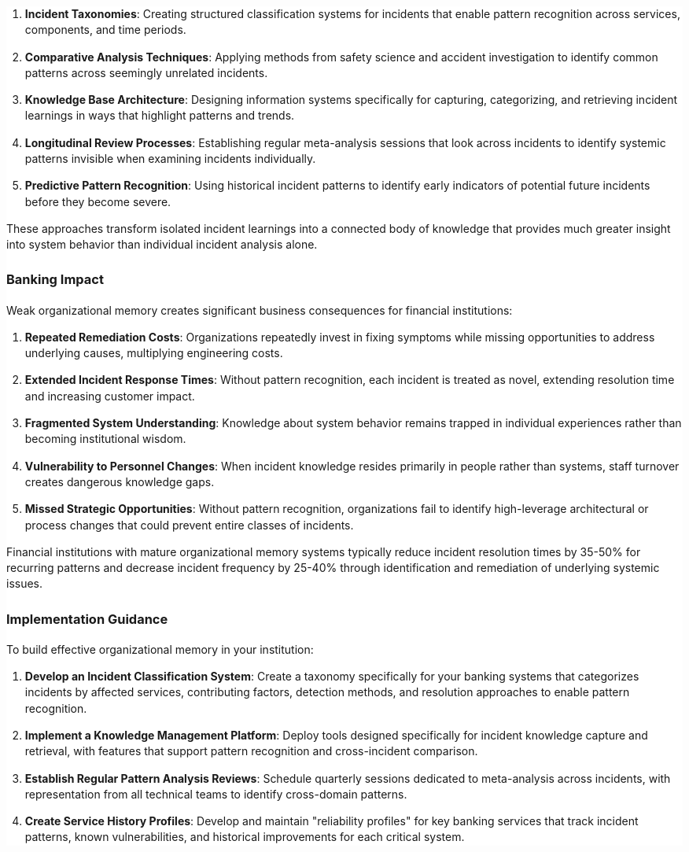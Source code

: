 1. **Incident Taxonomies**: Creating structured classification systems for incidents that enable pattern recognition across services, components, and time periods.

2. **Comparative Analysis Techniques**: Applying methods from safety science and accident investigation to identify common patterns across seemingly unrelated incidents.

3. **Knowledge Base Architecture**: Designing information systems specifically for capturing, categorizing, and retrieving incident learnings in ways that highlight patterns and trends.

4. **Longitudinal Review Processes**: Establishing regular meta-analysis sessions that look across incidents to identify systemic patterns invisible when examining incidents individually.

5. **Predictive Pattern Recognition**: Using historical incident patterns to identify early indicators of potential future incidents before they become severe.

These approaches transform isolated incident learnings into a connected body of knowledge that provides much greater insight into system behavior than individual incident analysis alone.

### Banking Impact

Weak organizational memory creates significant business consequences for financial institutions:

1. **Repeated Remediation Costs**: Organizations repeatedly invest in fixing symptoms while missing opportunities to address underlying causes, multiplying engineering costs.

2. **Extended Incident Response Times**: Without pattern recognition, each incident is treated as novel, extending resolution time and increasing customer impact.

3. **Fragmented System Understanding**: Knowledge about system behavior remains trapped in individual experiences rather than becoming institutional wisdom.

4. **Vulnerability to Personnel Changes**: When incident knowledge resides primarily in people rather than systems, staff turnover creates dangerous knowledge gaps.

5. **Missed Strategic Opportunities**: Without pattern recognition, organizations fail to identify high-leverage architectural or process changes that could prevent entire classes of incidents.

Financial institutions with mature organizational memory systems typically reduce incident resolution times by 35-50% for recurring patterns and decrease incident frequency by 25-40% through identification and remediation of underlying systemic issues.

### Implementation Guidance

To build effective organizational memory in your institution:

1. **Develop an Incident Classification System**: Create a taxonomy specifically for your banking systems that categorizes incidents by affected services, contributing factors, detection methods, and resolution approaches to enable pattern recognition.

2. **Implement a Knowledge Management Platform**: Deploy tools designed specifically for incident knowledge capture and retrieval, with features that support pattern recognition and cross-incident comparison.

3. **Establish Regular Pattern Analysis Reviews**: Schedule quarterly sessions dedicated to meta-analysis across incidents, with representation from all technical teams to identify cross-domain patterns.

4. **Create Service History Profiles**: Develop and maintain "reliability profiles" for key banking services that track incident patterns, known vulnerabilities, and historical improvements for each critical system.
